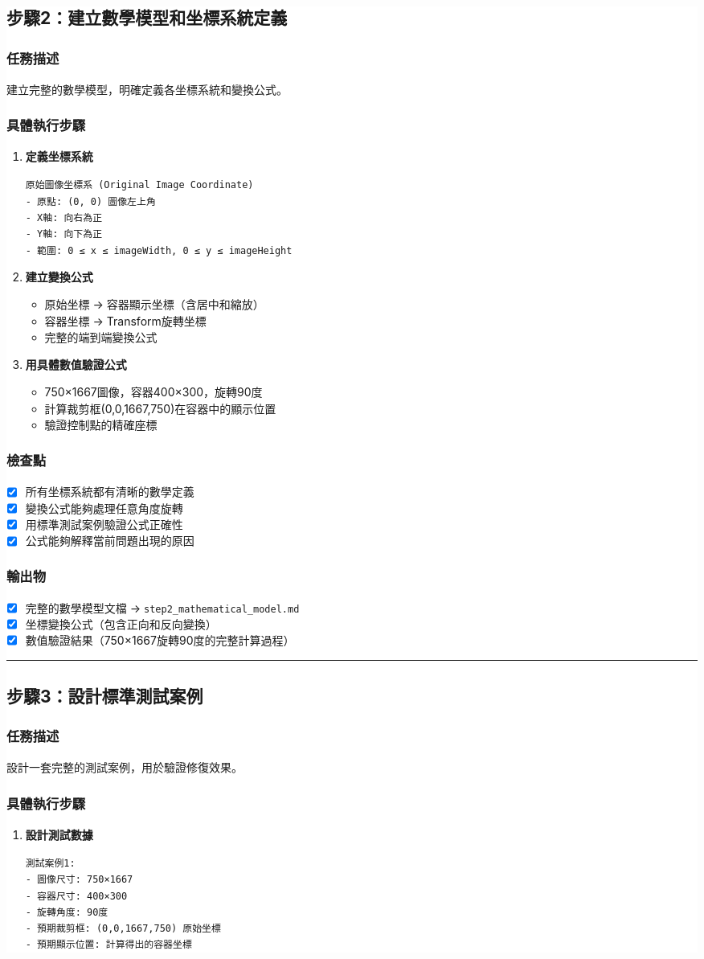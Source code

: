 
## 步驟2：建立數學模型和坐標系統定義

### 任務描述
建立完整的數學模型，明確定義各坐標系統和變換公式。

### 具體執行步驟
1. **定義坐標系統**
   ```
   原始圖像坐標系 (Original Image Coordinate)
   - 原點: (0, 0) 圖像左上角
   - X軸: 向右為正
   - Y軸: 向下為正
   - 範圍: 0 ≤ x ≤ imageWidth, 0 ≤ y ≤ imageHeight
   ```

2. **建立變換公式**
   - 原始坐標 → 容器顯示坐標（含居中和縮放）
   - 容器坐標 → Transform旋轉坐標
   - 完整的端到端變換公式

3. **用具體數值驗證公式**
   - 750×1667圖像，容器400×300，旋轉90度
   - 計算裁剪框(0,0,1667,750)在容器中的顯示位置
   - 驗證控制點的精確座標

### 檢查點
- [x] 所有坐標系統都有清晰的數學定義
- [x] 變換公式能夠處理任意角度旋轉
- [x] 用標準測試案例驗證公式正確性
- [x] 公式能夠解釋當前問題出現的原因

### 輸出物
- [x] 完整的數學模型文檔 → `step2_mathematical_model.md`
- [x] 坐標變換公式（包含正向和反向變換）
- [x] 數值驗證結果（750×1667旋轉90度的完整計算過程）

---

## 步驟3：設計標準測試案例

### 任務描述
設計一套完整的測試案例，用於驗證修復效果。

### 具體執行步驟
1. **設計測試數據**
   ```
   測試案例1: 
   - 圖像尺寸: 750×1667
   - 容器尺寸: 400×300  
   - 旋轉角度: 90度
   - 預期裁剪框: (0,0,1667,750) 原始坐標
   - 預期顯示位置: 計算得出的容器坐標
   ```
